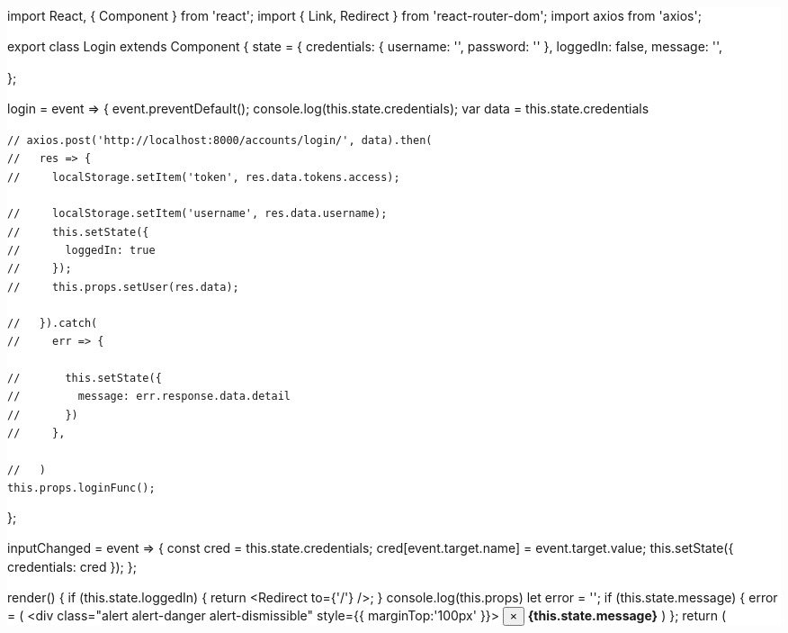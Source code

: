 import React, { Component } from 'react';
import { Link, Redirect } from 'react-router-dom';
import axios from 'axios';

export class Login extends Component {
  state = {
    credentials: { username: '', password: '' },
    loggedIn: false,
    message: '',

  };

  login = event => {
    event.preventDefault();
    console.log(this.state.credentials);
    var data = this.state.credentials

    // axios.post('http://localhost:8000/accounts/login/', data).then(
    //   res => {
    //     localStorage.setItem('token', res.data.tokens.access);

    //     localStorage.setItem('username', res.data.username);
    //     this.setState({
    //       loggedIn: true
    //     });
    //     this.props.setUser(res.data);

    //   }).catch(
    //     err => {

    //       this.setState({
    //         message: err.response.data.detail
    //       })
    //     },
    
    //   )
    this.props.loginFunc();
  };


  inputChanged = event => {
    const cred = this.state.credentials;
    cred[event.target.name] = event.target.value;
    this.setState({ credentials: cred });
  };

  render() {
    if (this.state.loggedIn) {
      return <Redirect to={'/'} />;
    }
    console.log(this.props)
    let error = '';
    if (this.state.message) {
      error = (
        <div class="alert alert-danger alert-dismissible" style={{ marginTop:'100px' }}>
          <button type="button" class="close" data-dismiss="alert">&times;</button>
          <strong>{this.state.message}</strong>
        </div>
      )
    };
    return (
<div>
      <div class="row">
